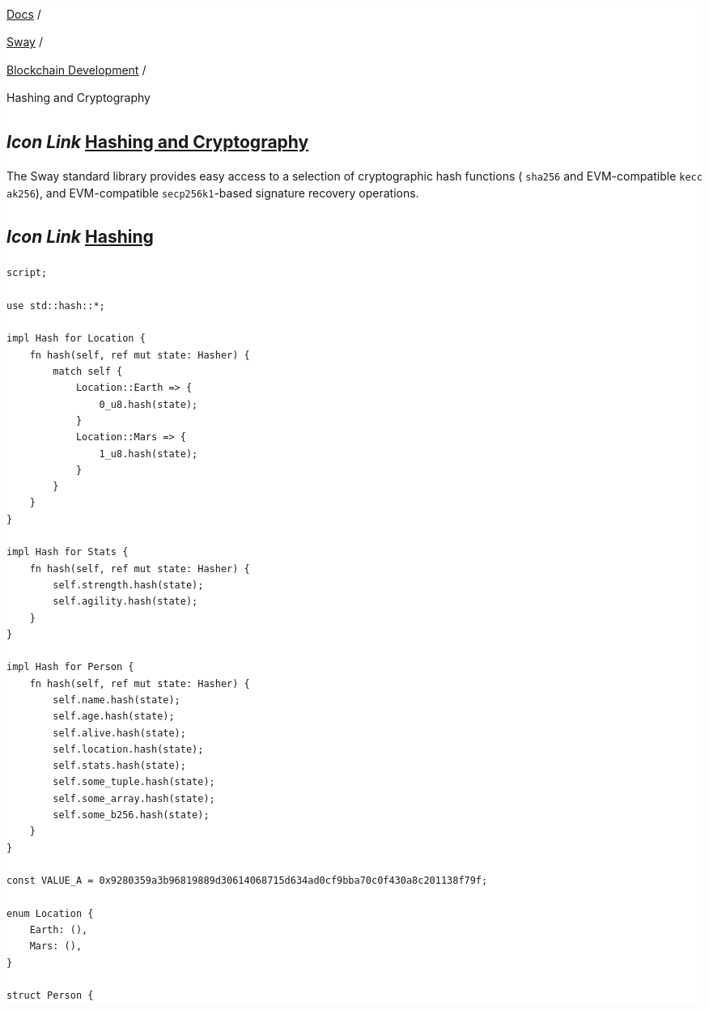 [Docs](https://docs.fuel.network/) /

[Sway](https://docs.fuel.network/docs/sway/) /

[Blockchain Development](https://docs.fuel.network/docs/sway/blockchain-development/) /

Hashing and Cryptography

## _Icon Link_ [Hashing and Cryptography](https://docs.fuel.network/docs/sway/blockchain-development/hashing_and_cryptography/\#hashing-and-cryptography)

The Sway standard library provides easy access to a selection of cryptographic hash functions ( `sha256` and EVM-compatible `keccak256`), and EVM-compatible `secp256k1`-based signature recovery operations.

## _Icon Link_ [Hashing](https://docs.fuel.network/docs/sway/blockchain-development/hashing_and_cryptography/\#hashing)

```fuel_Box fuel_Box-idXKMmm-css
script;

use std::hash::*;

impl Hash for Location {
    fn hash(self, ref mut state: Hasher) {
        match self {
            Location::Earth => {
                0_u8.hash(state);
            }
            Location::Mars => {
                1_u8.hash(state);
            }
        }
    }
}

impl Hash for Stats {
    fn hash(self, ref mut state: Hasher) {
        self.strength.hash(state);
        self.agility.hash(state);
    }
}

impl Hash for Person {
    fn hash(self, ref mut state: Hasher) {
        self.name.hash(state);
        self.age.hash(state);
        self.alive.hash(state);
        self.location.hash(state);
        self.stats.hash(state);
        self.some_tuple.hash(state);
        self.some_array.hash(state);
        self.some_b256.hash(state);
    }
}

const VALUE_A = 0x9280359a3b96819889d30614068715d634ad0cf9bba70c0f430a8c201138f79f;

enum Location {
    Earth: (),
    Mars: (),
}

struct Person {
```